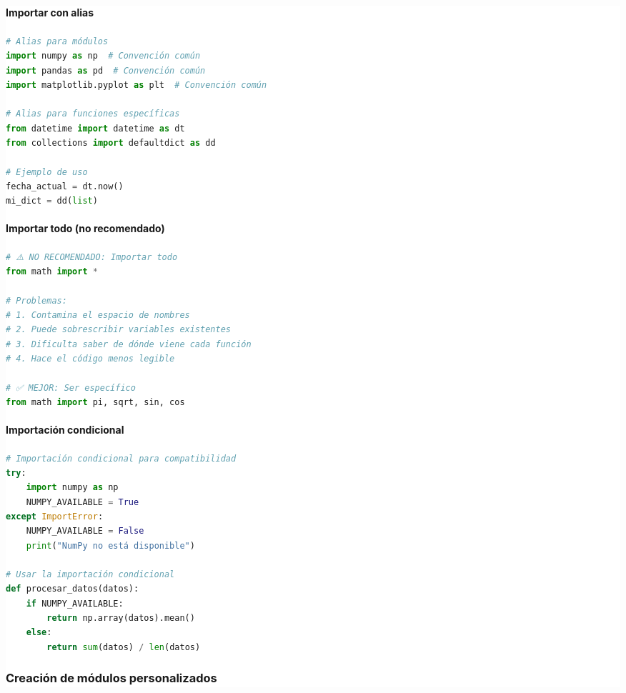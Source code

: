 #### Importar con alias

```python
# Alias para módulos
import numpy as np  # Convención común
import pandas as pd  # Convención común
import matplotlib.pyplot as plt  # Convención común

# Alias para funciones específicas
from datetime import datetime as dt
from collections import defaultdict as dd

# Ejemplo de uso
fecha_actual = dt.now()
mi_dict = dd(list)
```

#### Importar todo (no recomendado)

```python
# ⚠️ NO RECOMENDADO: Importar todo
from math import *

# Problemas:
# 1. Contamina el espacio de nombres
# 2. Puede sobrescribir variables existentes
# 3. Dificulta saber de dónde viene cada función
# 4. Hace el código menos legible

# ✅ MEJOR: Ser específico
from math import pi, sqrt, sin, cos
```

#### Importación condicional

```python
# Importación condicional para compatibilidad
try:
    import numpy as np
    NUMPY_AVAILABLE = True
except ImportError:
    NUMPY_AVAILABLE = False
    print("NumPy no está disponible")

# Usar la importación condicional
def procesar_datos(datos):
    if NUMPY_AVAILABLE:
        return np.array(datos).mean()
    else:
        return sum(datos) / len(datos)
```

### Creación de módulos personalizados
